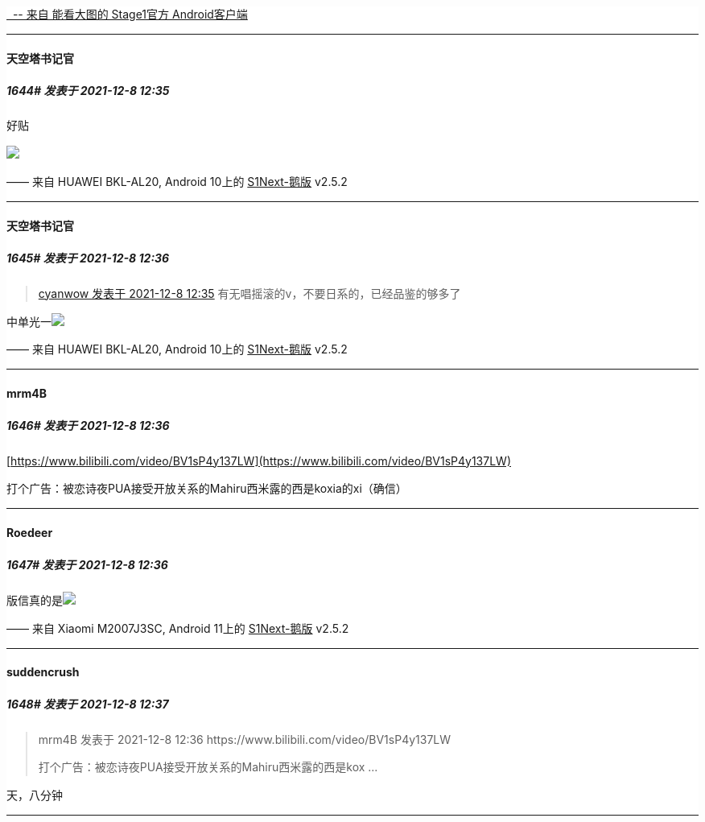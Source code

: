[  -- 来自 能看大图的 Stage1官方 Android客户端](https://www.coolapk.com/apk/140634)

*****

####  天空塔书记官  
##### 1644#       发表于 2021-12-8 12:35

好贴

<img src="https://p.sda1.dev/3/b8a6a38aae85a6a7d790fbb13f3f4c2a/IMG_CMP_13350759.jpeg" referrerpolicy="no-referrer">

—— 来自 HUAWEI BKL-AL20, Android 10上的 [S1Next-鹅版](https://github.com/ykrank/S1-Next/releases) v2.5.2

*****

####  天空塔书记官  
##### 1645#       发表于 2021-12-8 12:36

<blockquote><a href="httphttps://bbs.saraba1st.com/2b/forum.php?mod=redirect&amp;goto=findpost&amp;pid=53852427&amp;ptid=2041291" target="_blank">cyanwow 发表于 2021-12-8 12:35</a>
有无唱摇滚的v，不要日系的，已经品鉴的够多了</blockquote>
中单光一<img src="https://static.saraba1st.com/image/smiley/face2017/067.png" referrerpolicy="no-referrer">

—— 来自 HUAWEI BKL-AL20, Android 10上的 [S1Next-鹅版](https://github.com/ykrank/S1-Next/releases) v2.5.2

*****

####  mrm4B  
##### 1646#       发表于 2021-12-8 12:36

[https://www.bilibili.com/video/BV1sP4y137LW](https://www.bilibili.com/video/BV1sP4y137LW)

打个广告：被恋诗夜PUA接受开放关系的Mahiru西米露的西是koxia的xi（确信）

*****

####  Roedeer  
##### 1647#       发表于 2021-12-8 12:36

版信真的是<img src="https://static.saraba1st.com/image/smiley/face2017/067.png" referrerpolicy="no-referrer">

—— 来自 Xiaomi M2007J3SC, Android 11上的 [S1Next-鹅版](https://github.com/ykrank/S1-Next/releases) v2.5.2

*****

####  suddencrush  
##### 1648#       发表于 2021-12-8 12:37

<blockquote>mrm4B 发表于 2021-12-8 12:36
https://www.bilibili.com/video/BV1sP4y137LW

打个广告：被恋诗夜PUA接受开放关系的Mahiru西米露的西是kox ...</blockquote>
天，八分钟

*****
